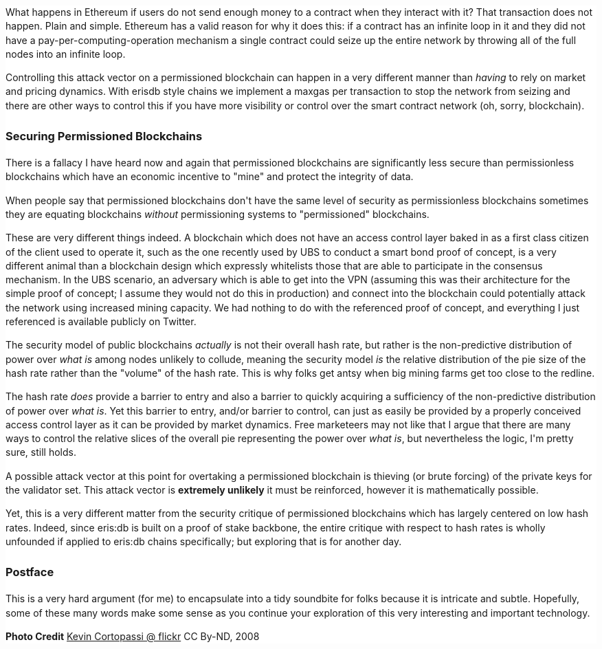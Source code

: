 What happens in Ethereum if users do not send enough money to a contract when they interact with it? That transaction does not happen. Plain and simple. Ethereum has a valid reason for why it does this: if a contract has an infinite loop in it and they did not have a pay-per-computing-operation mechanism a single contract could seize up the entire network by throwing all of the full nodes into an infinite loop.

Controlling this attack vector on a permissioned blockchain can happen in a very different manner than *having* to rely on market and pricing dynamics. With erisdb style chains we implement a maxgas per transaction to stop the network from seizing and there are other ways to control this if you have more visibility or control over the smart contract network (oh, sorry, blockchain).

### Securing Permissioned Blockchains

There is a fallacy I have heard now and again that permissioned blockchains are significantly less secure than permissionless blockchains which have an economic incentive to "mine" and protect the integrity of data.

When people say that permissioned blockchains don't have the same level of security as permissionless blockchains sometimes they are equating blockchains ​_without_​ permissioning systems to "permissioned" blockchains.

These are very different things indeed. A blockchain which does not have an access control layer baked in as a first class citizen of the client used to operate it, such as the one recently used by UBS to conduct a smart bond proof of concept, is a very different animal than a blockchain design which expressly whitelists those that are able to participate in the consensus mechanism. In the UBS scenario, an adversary which is able to get into the VPN (assuming this was their architecture for the simple proof of concept; I assume they would not do this in production) and connect into the blockchain could potentially attack the network using increased mining capacity. We had nothing to do with the referenced proof of concept, and everything I just referenced is available publicly on Twitter.

The security model of public blockchains ​_actually_​ is not their overall hash rate, but rather is the non-predictive distribution of power over ​*what is* among nodes unlikely to collude​, meaning the security model ​*is*​ the relative distribution of the pie size of the hash rate rather than the "volume" of the hash rate. This is why folks get antsy when big mining farms get too close to the redline.

The hash rate *does* provide a barrier to entry and also a barrier to quickly acquiring a sufficiency of the non-predictive distribution of power over *what is*. Yet this barrier to entry, and/or barrier to control, can just as easily be provided by a properly conceived access control layer as it can be provided by market dynamics. Free marketeers may not like that I argue that there are many ways to control the relative slices of the overall pie representing the power over *what is*, but nevertheless the logic, I'm pretty sure, still holds.

A possible attack vector at this point for overtaking a permissioned blockchain is thieving (or brute forcing) of the private keys for the validator set. This attack vector is **extremely unlikely** it must be reinforced, however it is mathematically possible.

Yet, this is a very different matter from the security critique of permissioned blockchains which has largely centered on low hash rates. Indeed, since eris:db is built on a proof of stake backbone, the entire critique with respect to hash rates is wholly unfounded if applied to eris:db chains specifically; but exploring that is for another day.

### Postface

This is a very hard argument (for me) to encapsulate into a tidy soundbite for folks because it is intricate and subtle. Hopefully, some of these many words make some sense as you continue your exploration of this very interesting and important technology.

**Photo Credit** [Kevin Cortopassi @ flickr](https://www.flickr.com/photos/kevincortopassi/) CC By-ND, 2008

